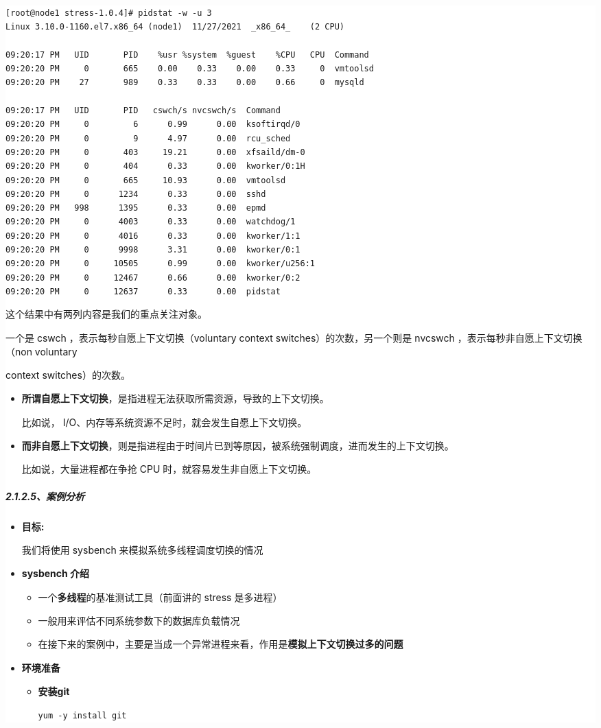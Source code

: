   ```txt
  [root@node1 stress-1.0.4]# pidstat -w -u 3
  Linux 3.10.0-1160.el7.x86_64 (node1) 	11/27/2021 	_x86_64_	(2 CPU)
  
  09:20:17 PM   UID       PID    %usr %system  %guest    %CPU   CPU  Command
  09:20:20 PM     0       665    0.00    0.33    0.00    0.33     0  vmtoolsd
  09:20:20 PM    27       989    0.33    0.33    0.00    0.66     0  mysqld
  
  09:20:17 PM   UID       PID   cswch/s nvcswch/s  Command
  09:20:20 PM     0         6      0.99      0.00  ksoftirqd/0
  09:20:20 PM     0         9      4.97      0.00  rcu_sched
  09:20:20 PM     0       403     19.21      0.00  xfsaild/dm-0
  09:20:20 PM     0       404      0.33      0.00  kworker/0:1H
  09:20:20 PM     0       665     10.93      0.00  vmtoolsd
  09:20:20 PM     0      1234      0.33      0.00  sshd
  09:20:20 PM   998      1395      0.33      0.00  epmd
  09:20:20 PM     0      4003      0.33      0.00  watchdog/1
  09:20:20 PM     0      4016      0.33      0.00  kworker/1:1
  09:20:20 PM     0      9998      3.31      0.00  kworker/0:1
  09:20:20 PM     0     10505      0.99      0.00  kworker/u256:1
  09:20:20 PM     0     12467      0.66      0.00  kworker/0:2
  09:20:20 PM     0     12637      0.33      0.00  pidstat
  ```

  这个结果中有两列内容是我们的重点关注对象。

  一个是 cswch ，表示每秒自愿上下文切换（voluntary context switches）的次数，另一个则是 nvcswch ，表示每秒非自愿上下文切换（non voluntary 

  context switches）的次数。

  - **所谓自愿上下文切换**，是指进程无法获取所需资源，导致的上下文切换。

    比如说， I/O、内存等系统资源不足时，就会发生自愿上下文切换。

  - **而非自愿上下文切换**，则是指进程由于时间片已到等原因，被系统强制调度，进而发生的上下文切换。

    比如说，大量进程都在争抢 CPU 时，就容易发生非自愿上下文切换。	

##### 2.1.2.5、案例分析

- **目标:**

  我们将使用 sysbench 来模拟系统多线程调度切换的情况

- **sysbench 介绍**

  - 一个**多线程**的基准测试工具（前面讲的 stress 是多进程）

  - 一般用来评估不同系统参数下的数据库负载情况

  - 在接下来的案例中，主要是当成一个异常进程来看，作用是**模拟上下文切换过多的问题**

- **环境准备**

  - **安装git**

    ```shell
    yum -y install git
    ```
